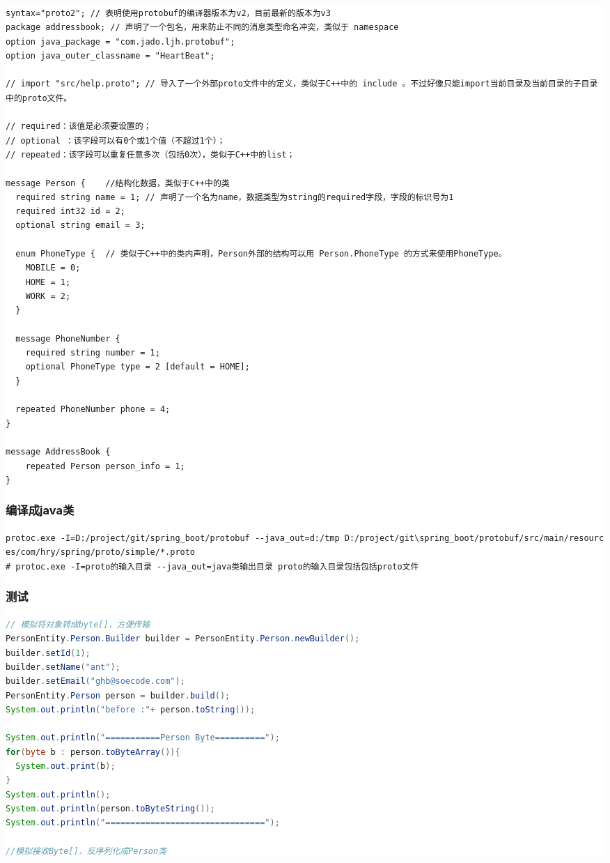 ```shell
syntax="proto2"; // 表明使用protobuf的编译器版本为v2，目前最新的版本为v3
package addressbook; // 声明了一个包名，用来防止不同的消息类型命名冲突，类似于 namespace
option java_package = "com.jado.ljh.protobuf";
option java_outer_classname = "HeartBeat";

// import "src/help.proto"; // 导入了一个外部proto文件中的定义，类似于C++中的 include 。不过好像只能import当前目录及当前目录的子目录中的proto文件。

// required：该值是必须要设置的；
// optional ：该字段可以有0个或1个值（不超过1个）；
// repeated：该字段可以重复任意多次（包括0次），类似于C++中的list；

message Person {	//结构化数据，类似于C++中的类
  required string name = 1; // 声明了一个名为name，数据类型为string的required字段，字段的标识号为1
  required int32 id = 2;
  optional string email = 3;

  enum PhoneType {	// 类似于C++中的类内声明，Person外部的结构可以用 Person.PhoneType 的方式来使用PhoneType。
    MOBILE = 0;
    HOME = 1;
    WORK = 2;
  }

  message PhoneNumber {
    required string number = 1;
    optional PhoneType type = 2 [default = HOME];
  }

  repeated PhoneNumber phone = 4;
}

message AddressBook {
    repeated Person person_info = 1;
}
```

### 编译成java类

```shell
protoc.exe -I=D:/project/git/spring_boot/protobuf --java_out=d:/tmp D:/project/git\spring_boot/protobuf/src/main/resources/com/hry/spring/proto/simple/*.proto
# protoc.exe -I=proto的输入目录 --java_out=java类输出目录 proto的输入目录包括包括proto文件
```

### 测试

```java
// 模拟将对象转成byte[]，方便传输
PersonEntity.Person.Builder builder = PersonEntity.Person.newBuilder();
builder.setId(1);
builder.setName("ant");
builder.setEmail("ghb@soecode.com");
PersonEntity.Person person = builder.build();
System.out.println("before :"+ person.toString());

System.out.println("===========Person Byte==========");
for(byte b : person.toByteArray()){
  System.out.print(b);
}
System.out.println();
System.out.println(person.toByteString());
System.out.println("================================");

//模拟接收Byte[]，反序列化成Person类
```